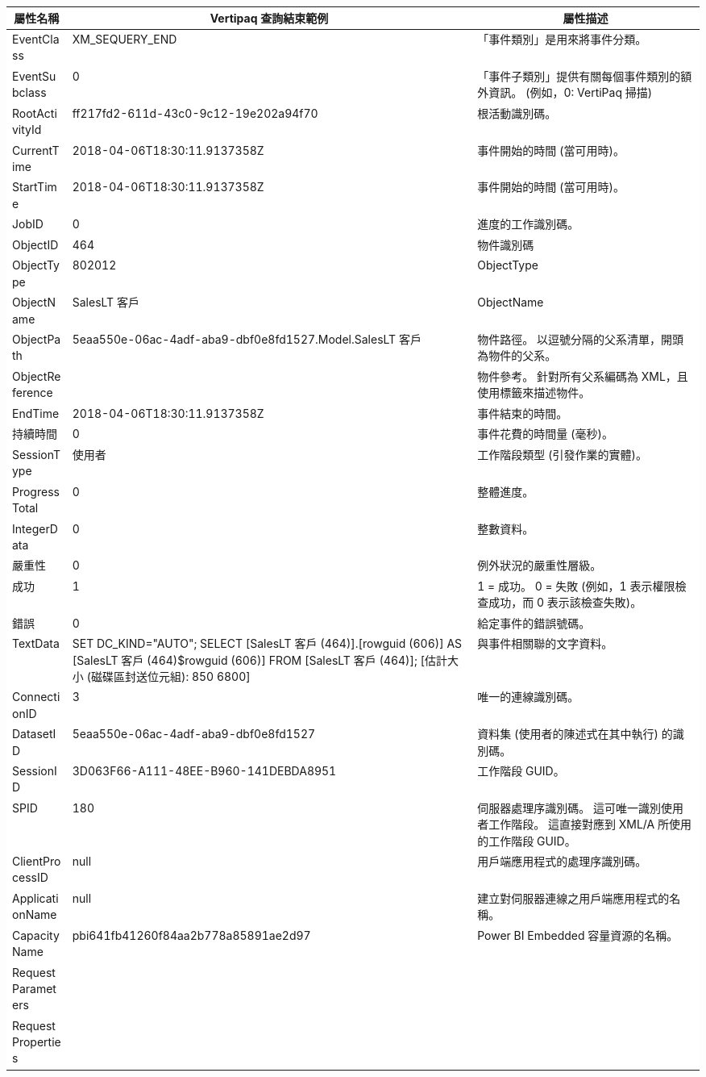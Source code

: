 | 屬性名稱 | Vertipaq 查詢結束範例 | 屬性描述 |
|-------------------|---------------------------------------------------------------------------------------------------------------------------------------------------------------------------------------------------------|--------------------------------------------------------------------------------------------------------------------------|
| EventClass | XM_SEQUERY_END | 「事件類別」是用來將事件分類。 |
| EventSubclass | 0 | 「事件子類別」提供有關每個事件類別的額外資訊。 (例如，0: VertiPaq 掃描) |
| RootActivityId | ff217fd2-611d-43c0-9c12-19e202a94f70 | 根活動識別碼。 |
| CurrentTime | 2018-04-06T18:30:11.9137358Z | 事件開始的時間 (當可用時)。 |
| StartTime | 2018-04-06T18:30:11.9137358Z | 事件開始的時間 (當可用時)。 |
| JobID | 0 | 進度的工作識別碼。 |
| ObjectID | 464 | 物件識別碼 |
| ObjectType | 802012 | ObjectType |
| ObjectName | SalesLT 客戶 | ObjectName |
| ObjectPath | 5eaa550e-06ac-4adf-aba9-dbf0e8fd1527.Model.SalesLT 客戶 | 物件路徑。 以逗號分隔的父系清單，開頭為物件的父系。 |
| ObjectReference | <Object><Table>SalesLT 客戶</Table><Model>模型</Model><Database>5eaa550e-06ac-4adf-aba9-dbf0e8fd1527</Database></Object> | 物件參考。 針對所有父系編碼為 XML，且使用標籤來描述物件。 |
| EndTime | 2018-04-06T18:30:11.9137358Z | 事件結束的時間。 |
| 持續時間 | 0 | 事件花費的時間量 (毫秒)。 |
| SessionType | 使用者 | 工作階段類型 (引發作業的實體)。 |
| ProgressTotal | 0 | 整體進度。 |
| IntegerData | 0 | 整數資料。 |
| 嚴重性 | 0 | 例外狀況的嚴重性層級。 |
| 成功 | 1 | 1 = 成功。 0 = 失敗 (例如，1 表示權限檢查成功，而 0 表示該檢查失敗)。 |
| 錯誤 | 0 | 給定事件的錯誤號碼。 |
| TextData | SET DC_KIND=\"AUTO\";  SELECT  [SalesLT 客戶 (464)].[rowguid (606)] AS [SalesLT 客戶 (464)$rowguid (606)]  FROM [SalesLT 客戶 (464)]; [估計大小 (磁碟區封送位元組): 850 6800] | 與事件相關聯的文字資料。 |
| ConnectionID | 3 | 唯一的連線識別碼。 |
| DatasetID | 5eaa550e-06ac-4adf-aba9-dbf0e8fd1527 | 資料集 (使用者的陳述式在其中執行) 的識別碼。 |
| SessionID | 3D063F66-A111-48EE-B960-141DEBDA8951 | 工作階段 GUID。 |
| SPID | 180 | 伺服器處理序識別碼。 這可唯一識別使用者工作階段。 這直接對應到 XML/A 所使用的工作階段 GUID。 |
| ClientProcessID | null | 用戶端應用程式的處理序識別碼。 |
| ApplicationName | null | 建立對伺服器連線之用戶端應用程式的名稱。 |
| CapacityName | pbi641fb41260f84aa2b778a85891ae2d97 | Power BI Embedded 容量資源的名稱。 |
| RequestParameters |  |  |
| RequestProperties |  |  |
